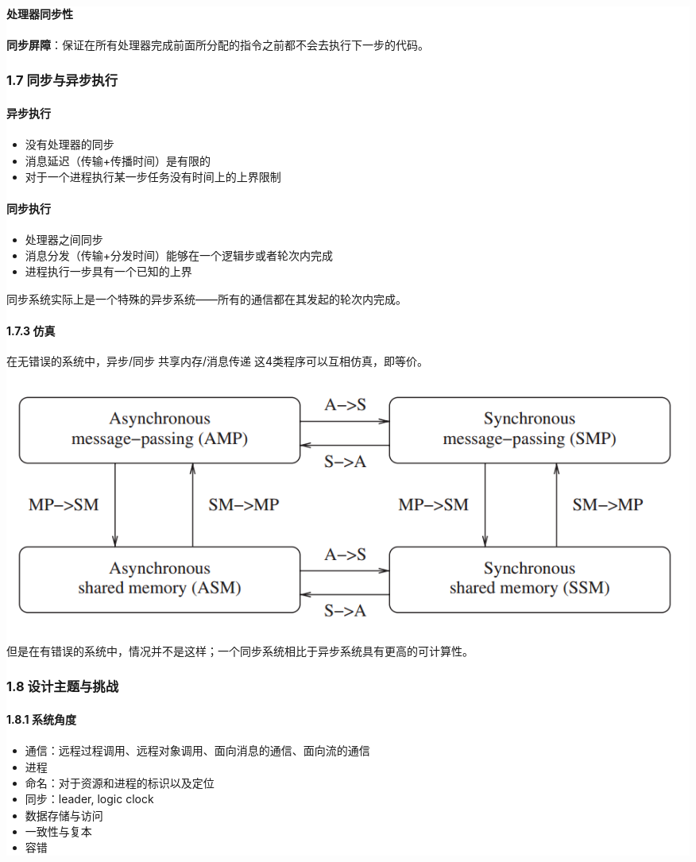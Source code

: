 #### 处理器同步性

**同步屏障**：保证在所有处理器完成前面所分配的指令之前都不会去执行下一步的代码。



### 1.7 同步与异步执行

#### 异步执行

- 没有处理器的同步
- 消息延迟（传输+传播时间）是有限的
- 对于一个进程执行某一步任务没有时间上的上界限制

#### 同步执行

- 处理器之间同步
- 消息分发（传输+分发时间）能够在一个逻辑步或者轮次内完成
- 进程执行一步具有一个已知的上界

同步系统实际上是一个特殊的异步系统——所有的通信都在其发起的轮次内完成。

#### 1.7.3 仿真

在无错误的系统中，异步/同步 共享内存/消息传递 这4类程序可以互相仿真，即等价。

![](assets/1.7.3_1.11_emulation.png)

但是在有错误的系统中，情况并不是这样；一个同步系统相比于异步系统具有更高的可计算性。

### 1.8 设计主题与挑战

#### 1.8.1 系统角度

- 通信：远程过程调用、远程对象调用、面向消息的通信、面向流的通信
- 进程
- 命名：对于资源和进程的标识以及定位
- 同步：leader, logic clock
- 数据存储与访问
- 一致性与复本
- 容错
